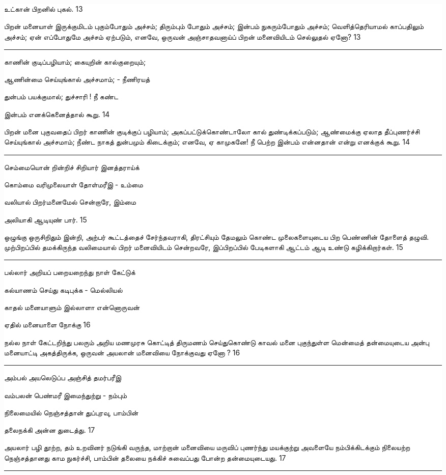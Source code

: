 உட்கான் பிறனில் புகல். 13  

பிறன் மனையாள் இருக்குமிடம் புகும்போதும் அச்சம்; திரும்பும் போதும் அச்சம்; இன்பம் நுகரும்போதும் அச்சம்; வெளித்தெரியாமல் காப்பதிலும் அச்சம்; ஏன் எப்போதுமே அச்சம் ஏற்படும், எனவே, ஒருவன் அஞ்சாதவனாய்ப் பிறன் மனைவியிடம் செல்லுதல் ஏனோ? 13  

--------------  

காணின் குடிப்பழியாம்; கையுறின் கால்குறையும்;  

ஆணின்மை செய்யுங்கால் அச்சமாம்; - நீணிரயத்  

துன்பம் பயக்குமால்; துச்சாரி ! நீ கண்ட  

இன்பம் எனக்கெனைத்தால் கூறு. 14  

பிறன் மனை புகுவதைப் பிறர் காணின் குடிக்குப் பழியாம்; அகப்பட்டுக்கொண்டாலோ கால் துண்டிக்கப்படும்; ஆண்மைக்கு ஏலாத தீப்புணர்ச்சி செய்யுங்கால் அச்சமாம்; நீண்ட நாகத் துன்பமும் கிடைக்கும்; எனவே, ஏ காமுகனே! நீ பெற்ற இன்பம் என்னதான் என்று எனக்குக் கூறு. 14  

-----------  

செம்மையொன் றின்றிச் சிறியார் இனத்தராய்க்  

கொம்மை வரிமுலையாள் தோள்மரீஇ - உம்மை  

வலியால் பிறர்மனைமேல் சென்றாரே, இம்மை  

அலியாகி ஆடியுண் பார். 15  

ஒழுங்கு ஒருசிறிதும் இன்றி, அற்பர் கூட்டத்தைச் சேர்ந்தவராகி, திரட்சியும் தேமலும் கொண்ட முலைகளையுடைய பிற பெண்ணின் தோளைத் தழுவி. முற்பிறப்பில் தமக்கிருந்த வலிமையால் பிறர் மனைவியிடம் சென்றவரே, இப்பிறப்பில் பேடிகளாகி ஆட்டம் ஆடி உண்டு கழிக்கிறார்கள். 15  

-----------  

பல்லார் அறியப் பறையறைந்து நாள் கேட்டுக்  

கல்யாணம் செய்து கடிபுக்க - மெல்லியல்  

காதல் மனையாளும் இல்லாளா என்னொருவன்  

ஏதில் மனையாளை நோக்கு 16  

நல்ல நாள் கேட்டறிந்து பலரும் அறிய மணமுரசு கொட்டித் திருமணம் செய்துகொண்டு காவல் மனை புகுந்துள்ள மென்மைத் தன்மையுடைய அன்பு மனையாட்டி அகத்திருக்க, ஒருவன் அயலான் மனைவியை நோக்குவது ஏனோ ? 16  

---------------  

அம்பல் அயலெடுப்ப அஞ்சித் தமர்பரீஇ  

வம்பலன் பெண்மரீ இமைந்துற்று - நம்பும்  

நிலைமையில் நெஞ்சத்தான் துப்புரவு, பாம்பின்  

தலைநக்கி அன்ன துடைத்து. 17  

அயலார் பழி தூற்ற, தம் உறவினர் நடுங்கி வருந்த, மாற்றான் மனைவியை மருவிப் புணர்ந்து மயக்குற்று அவளையே நம்பிக்கிடக்கும் நிலையற்ற நெஞ்சத்தானது காம நுகர்ச்சி, பாம்பின் தலையை நக்கிச் சுவைப்பது போன்ற தன்மையுடையது. 17  

----------------  
